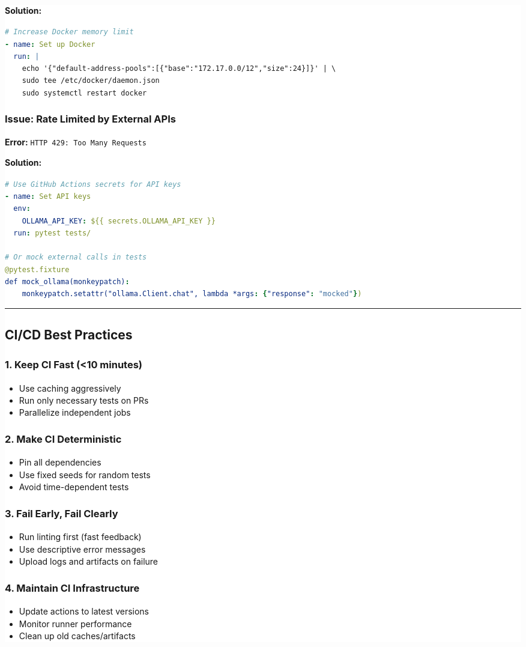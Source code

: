 **Solution:**
```yaml
# Increase Docker memory limit
- name: Set up Docker
  run: |
    echo '{"default-address-pools":[{"base":"172.17.0.0/12","size":24}]}' | \
    sudo tee /etc/docker/daemon.json
    sudo systemctl restart docker
```

### Issue: Rate Limited by External APIs

**Error:** `HTTP 429: Too Many Requests`

**Solution:**
```yaml
# Use GitHub Actions secrets for API keys
- name: Set API keys
  env:
    OLLAMA_API_KEY: ${{ secrets.OLLAMA_API_KEY }}
  run: pytest tests/

# Or mock external calls in tests
@pytest.fixture
def mock_ollama(monkeypatch):
    monkeypatch.setattr("ollama.Client.chat", lambda *args: {"response": "mocked"})
```

---

## CI/CD Best Practices

### 1. Keep CI Fast (<10 minutes)
- Use caching aggressively
- Run only necessary tests on PRs
- Parallelize independent jobs

### 2. Make CI Deterministic
- Pin all dependencies
- Use fixed seeds for random tests
- Avoid time-dependent tests

### 3. Fail Early, Fail Clearly
- Run linting first (fast feedback)
- Use descriptive error messages
- Upload logs and artifacts on failure

### 4. Maintain CI Infrastructure
- Update actions to latest versions
- Monitor runner performance
- Clean up old caches/artifacts
